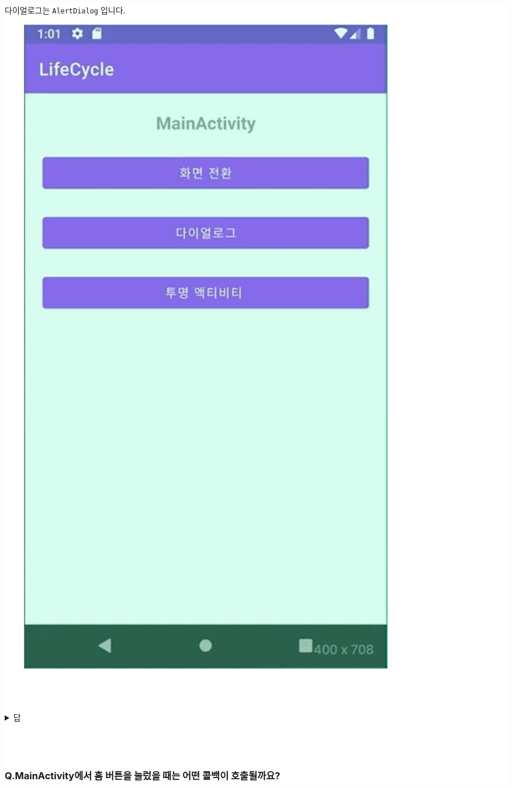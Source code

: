 다이얼로그는 `AlertDialog` 입니다.

<img src="lifecycle_quiz/Q3preview.gif" width="80%">

<br></br>

<details><summary>답</summary></details>
 

<br></br>

### Q.MainActivity에서 홈 버튼을 눌렀을 때는 어떤 콜백이 호출될까요?
